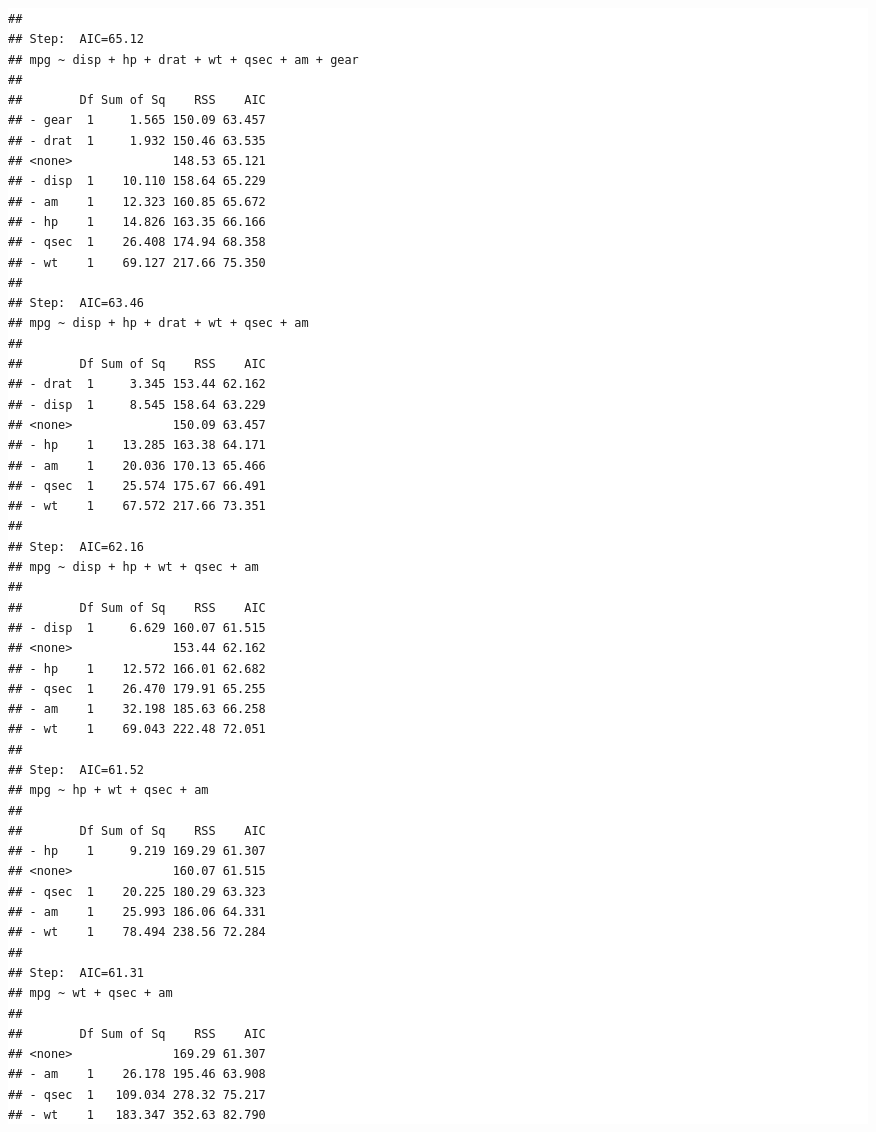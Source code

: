```
## 
## Step:  AIC=65.12
## mpg ~ disp + hp + drat + wt + qsec + am + gear
## 
##        Df Sum of Sq    RSS    AIC
## - gear  1     1.565 150.09 63.457
## - drat  1     1.932 150.46 63.535
## <none>              148.53 65.121
## - disp  1    10.110 158.64 65.229
## - am    1    12.323 160.85 65.672
## - hp    1    14.826 163.35 66.166
## - qsec  1    26.408 174.94 68.358
## - wt    1    69.127 217.66 75.350
## 
## Step:  AIC=63.46
## mpg ~ disp + hp + drat + wt + qsec + am
## 
##        Df Sum of Sq    RSS    AIC
## - drat  1     3.345 153.44 62.162
## - disp  1     8.545 158.64 63.229
## <none>              150.09 63.457
## - hp    1    13.285 163.38 64.171
## - am    1    20.036 170.13 65.466
## - qsec  1    25.574 175.67 66.491
## - wt    1    67.572 217.66 73.351
## 
## Step:  AIC=62.16
## mpg ~ disp + hp + wt + qsec + am
## 
##        Df Sum of Sq    RSS    AIC
## - disp  1     6.629 160.07 61.515
## <none>              153.44 62.162
## - hp    1    12.572 166.01 62.682
## - qsec  1    26.470 179.91 65.255
## - am    1    32.198 185.63 66.258
## - wt    1    69.043 222.48 72.051
## 
## Step:  AIC=61.52
## mpg ~ hp + wt + qsec + am
## 
##        Df Sum of Sq    RSS    AIC
## - hp    1     9.219 169.29 61.307
## <none>              160.07 61.515
## - qsec  1    20.225 180.29 63.323
## - am    1    25.993 186.06 64.331
## - wt    1    78.494 238.56 72.284
## 
## Step:  AIC=61.31
## mpg ~ wt + qsec + am
## 
##        Df Sum of Sq    RSS    AIC
## <none>              169.29 61.307
## - am    1    26.178 195.46 63.908
## - qsec  1   109.034 278.32 75.217
## - wt    1   183.347 352.63 82.790
```
